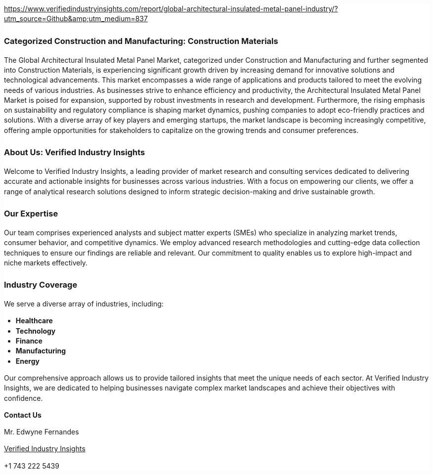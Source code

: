 </strong><a href="https://www.verifiedindustryinsights.com/report/global-architectural-insulated-metal-panel-industry/?utm_source=Github&amp;utm_medium=837">https://www.verifiedindustryinsights.com/report/global-architectural-insulated-metal-panel-industry/?utm_source=Github&amp;utm_medium=837</a>&nbsp;</p><h3>Categorized Construction and Manufacturing: Construction Materials </h3><p>The Global Architectural Insulated Metal Panel Market, categorized under Construction and Manufacturing and further segmented into Construction Materials, is experiencing significant growth driven by increasing demand for innovative solutions and technological advancements. This market encompasses a wide range of applications and products tailored to meet the evolving needs of various industries. As businesses strive to enhance efficiency and productivity, the Architectural Insulated Metal Panel Market is poised for expansion, supported by robust investments in research and development. Furthermore, the rising emphasis on sustainability and regulatory compliance is shaping market dynamics, pushing companies to adopt eco-friendly practices and solutions. With a diverse array of key players and emerging startups, the market landscape is becoming increasingly competitive, offering ample opportunities for stakeholders to capitalize on the growing trends and consumer preferences.</p><h3>About Us: Verified Industry Insights</h3><p>Welcome to Verified Industry Insights, a leading provider of market research and consulting services dedicated to delivering accurate and actionable insights for businesses across various industries. With a focus on empowering our clients, we offer a range of analytical research solutions designed to inform strategic decision-making and drive sustainable growth.</p><h3>Our Expertise</h3><p>Our team comprises experienced analysts and subject matter experts (SMEs) who specialize in analyzing market trends, consumer behavior, and competitive dynamics. We employ advanced research methodologies and cutting-edge data collection techniques to ensure our findings are reliable and relevant. Our commitment to quality enables us to explore high-impact and niche markets effectively.</p><h3>Industry Coverage</h3><p>We serve a diverse array of industries, including:</p><ul><li><strong>Healthcare</strong></li><li><strong>Technology</strong></li><li><strong>Finance</strong></li><li><strong>Manufacturing</strong></li><li><strong>Energy</strong></li></ul><p>Our comprehensive approach allows us to provide tailored insights that meet the unique needs of each sector. At Verified Industry Insights, we are dedicated to helping businesses navigate complex market landscapes and achieve their objectives with confidence.</p><p><strong>Contact Us</strong></p><p>Mr. Edwyne Fernandes</p><p><a href="https://www.verifiedindustryinsights.com/">Verified Industry Insights</a></p><p>+1 743 222 5439</p>
